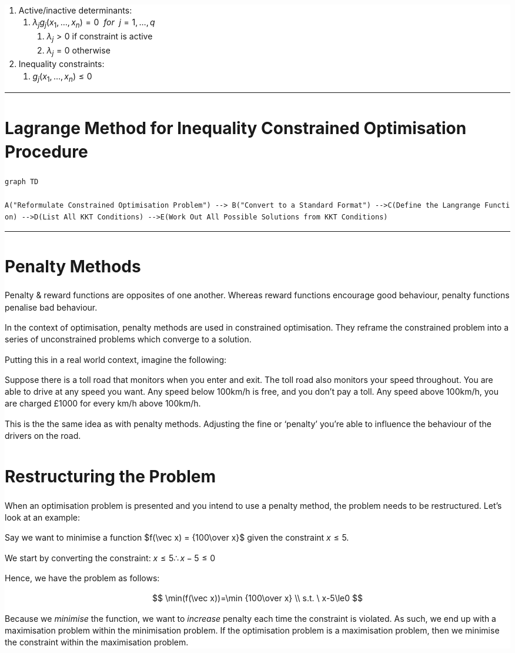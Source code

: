 1. Active/inactive determinants:
    1. $\lambda_jg_j(x_1, \dots ,x_n)=0 \ \ for \ \ j=1,\dots, q$
        1. $\lambda_j\gt0$ if constraint is active
        2. $\lambda_j=0$ otherwise
2. Inequality constraints:
    1. $g_j(x_1,\dots, x_n)\le0$

---

# Lagrange Method for Inequality Constrained Optimisation Procedure

```mermaid
graph TD

A("Reformulate Constrained Optimisation Problem") --> B("Convert to a Standard Format") -->C(Define the Langrange Function) -->D(List All KKT Conditions) -->E(Work Out All Possible Solutions from KKT Conditions)
```

---

# Penalty Methods

Penalty & reward functions are opposites of one another. Whereas reward functions encourage good behaviour, penalty functions penalise bad behaviour.

In the context of optimisation, penalty methods are used in constrained optimisation. They reframe the constrained problem into a series of unconstrained problems which converge to a solution.

Putting this in a real world context, imagine the following:

Suppose there is a toll road that monitors when you enter and exit. The toll road also monitors your speed throughout. You are able to drive at any speed you want. Any speed below 100km/h is free, and you don’t pay a toll. Any speed above 100km/h, you are charged £1000 for every km/h above 100km/h.

This is the the same idea as with penalty methods. Adjusting the fine or ‘penalty’ you’re able to influence the behaviour of the drivers on the road.

# Restructuring the Problem

When an optimisation problem is presented and you intend to use a penalty method, the problem needs to be restructured. Let’s look at an example:

Say we want to minimise a function $f(\vec x) = {100\over x}$ given the constraint $x\le5$.

We start by converting the constraint: $x\le 5 \therefore x-5\le0$

Hence, we have the problem as follows:

$$ \min(f(\vec x))=\min {100\over x} \\ s.t. \ x-5\le0 $$

Because we _minimise_ the function, we want to _increase_ penalty each time the constraint is violated. As such, we end up with a maximisation problem within the minimisation problem. If the optimisation problem is a maximisation problem, then we minimise the constraint within the maximisation problem.
